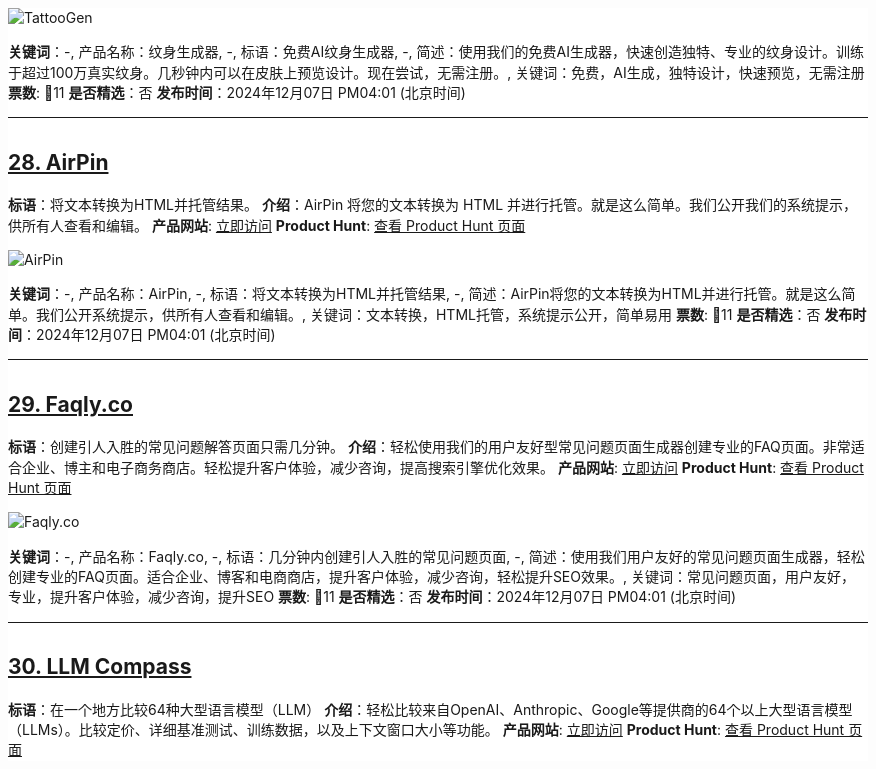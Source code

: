 ![TattooGen](https://ph-files.imgix.net/34c91d3d-3329-42de-b071-d4ecc6aac554.png?auto=format&fit=crop&frame=1&h=512&w=1024)

**关键词**：-, 产品名称：纹身生成器, -, 标语：免费AI纹身生成器, -, 简述：使用我们的免费AI生成器，快速创造独特、专业的纹身设计。训练于超过100万真实纹身。几秒钟内可以在皮肤上预览设计。现在尝试，无需注册。, 关键词：免费，AI生成，独特设计，快速预览，无需注册
**票数**: 🔺11
**是否精选**：否
**发布时间**：2024年12月07日 PM04:01 (北京时间)

---

## [28. AirPin](https://www.producthunt.com/posts/airpin?utm_campaign=producthunt-api&utm_medium=api-v2&utm_source=Application%3A+nextauth+%28ID%3A+151633%29)
**标语**：将文本转换为HTML并托管结果。
**介绍**：AirPin 将您的文本转换为 HTML 并进行托管。就是这么简单。我们公开我们的系统提示，供所有人查看和编辑。
**产品网站**: [立即访问](https://www.producthunt.com/r/4WMLL522V224XW?utm_campaign=producthunt-api&utm_medium=api-v2&utm_source=Application%3A+nextauth+%28ID%3A+151633%29)
**Product Hunt**: [查看 Product Hunt 页面](https://www.producthunt.com/posts/airpin?utm_campaign=producthunt-api&utm_medium=api-v2&utm_source=Application%3A+nextauth+%28ID%3A+151633%29)

![AirPin](https://ph-files.imgix.net/cd153f86-1d83-47d0-9493-0b5585029aab.png?auto=format&fit=crop&frame=1&h=512&w=1024)

**关键词**：-, 产品名称：AirPin, -, 标语：将文本转换为HTML并托管结果, -, 简述：AirPin将您的文本转换为HTML并进行托管。就是这么简单。我们公开系统提示，供所有人查看和编辑。, 关键词：文本转换，HTML托管，系统提示公开，简单易用
**票数**: 🔺11
**是否精选**：否
**发布时间**：2024年12月07日 PM04:01 (北京时间)

---

## [29. Faqly.co](https://www.producthunt.com/posts/faqly-co?utm_campaign=producthunt-api&utm_medium=api-v2&utm_source=Application%3A+nextauth+%28ID%3A+151633%29)
**标语**：创建引人入胜的常见问题解答页面只需几分钟。
**介绍**：轻松使用我们的用户友好型常见问题页面生成器创建专业的FAQ页面。非常适合企业、博主和电子商务商店。轻松提升客户体验，减少咨询，提高搜索引擎优化效果。
**产品网站**: [立即访问](https://www.producthunt.com/r/RXLLA775GJ7QGW?utm_campaign=producthunt-api&utm_medium=api-v2&utm_source=Application%3A+nextauth+%28ID%3A+151633%29)
**Product Hunt**: [查看 Product Hunt 页面](https://www.producthunt.com/posts/faqly-co?utm_campaign=producthunt-api&utm_medium=api-v2&utm_source=Application%3A+nextauth+%28ID%3A+151633%29)

![Faqly.co](https://ph-files.imgix.net/5f8e1ca1-b187-43aa-bf82-97fdd4e8016d.png?auto=format&fit=crop&frame=1&h=512&w=1024)

**关键词**：-, 产品名称：Faqly.co, -, 标语：几分钟内创建引人入胜的常见问题页面, -, 简述：使用我们用户友好的常见问题页面生成器，轻松创建专业的FAQ页面。适合企业、博客和电商商店，提升客户体验，减少咨询，轻松提升SEO效果。, 关键词：常见问题页面，用户友好，专业，提升客户体验，减少咨询，提升SEO
**票数**: 🔺11
**是否精选**：否
**发布时间**：2024年12月07日 PM04:01 (北京时间)

---

## [30. LLM Compass](https://www.producthunt.com/posts/llm-compass?utm_campaign=producthunt-api&utm_medium=api-v2&utm_source=Application%3A+nextauth+%28ID%3A+151633%29)
**标语**：在一个地方比较64种大型语言模型（LLM）
**介绍**：轻松比较来自OpenAI、Anthropic、Google等提供商的64个以上大型语言模型（LLMs）。比较定价、详细基准测试、训练数据，以及上下文窗口大小等功能。
**产品网站**: [立即访问](https://www.producthunt.com/r/WGOG6CREQPHYQB?utm_campaign=producthunt-api&utm_medium=api-v2&utm_source=Application%3A+nextauth+%28ID%3A+151633%29)
**Product Hunt**: [查看 Product Hunt 页面](https://www.producthunt.com/posts/llm-compass?utm_campaign=producthunt-api&utm_medium=api-v2&utm_source=Application%3A+nextauth+%28ID%3A+151633%29)
